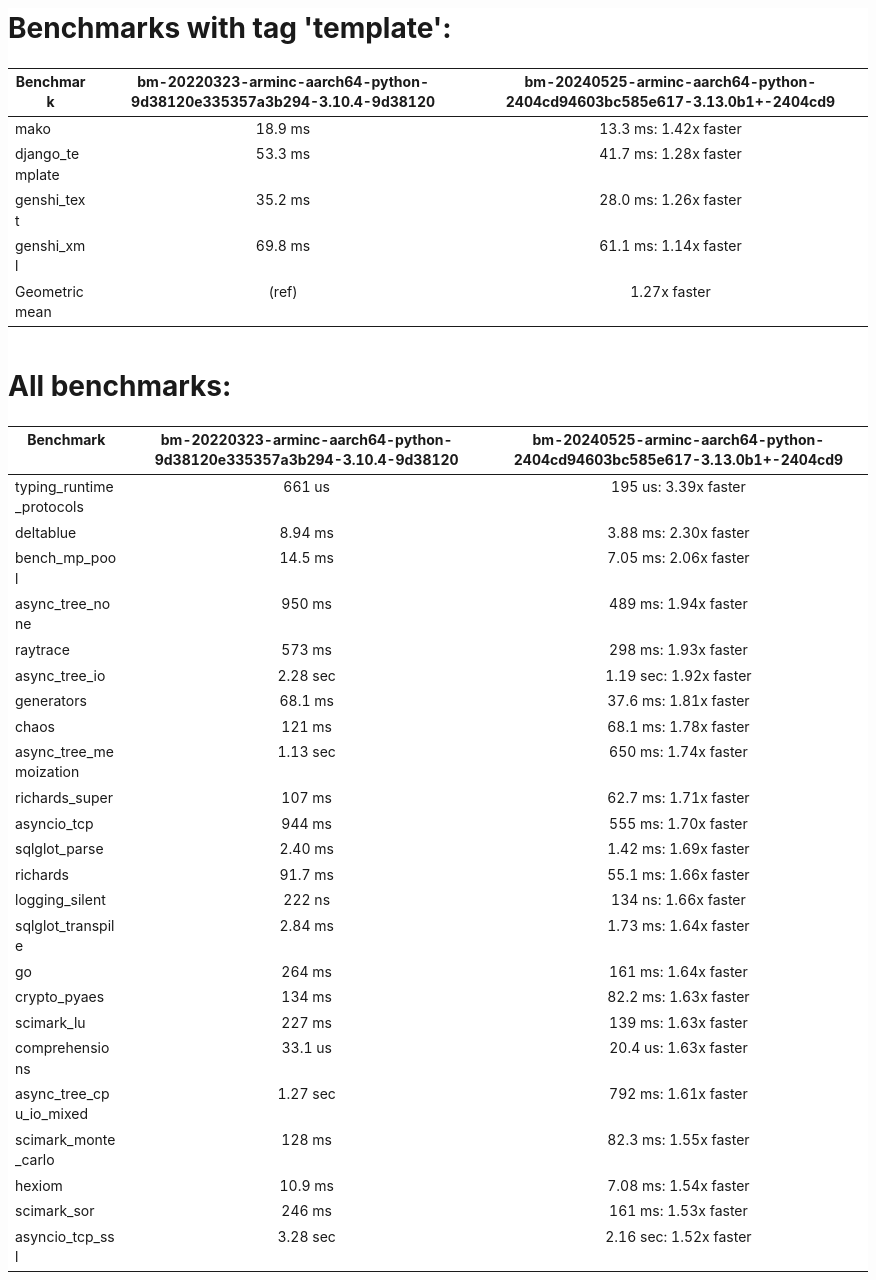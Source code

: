Benchmarks with tag 'template':
===============================

| Benchmark       | bm-20220323-arminc-aarch64-python-9d38120e335357a3b294-3.10.4-9d38120 | bm-20240525-arminc-aarch64-python-2404cd94603bc585e617-3.13.0b1+-2404cd9 |
|-----------------|:---------------------------------------------------------------------:|:------------------------------------------------------------------------:|
| mako            | 18.9 ms                                                               | 13.3 ms: 1.42x faster                                                    |
| django_template | 53.3 ms                                                               | 41.7 ms: 1.28x faster                                                    |
| genshi_text     | 35.2 ms                                                               | 28.0 ms: 1.26x faster                                                    |
| genshi_xml      | 69.8 ms                                                               | 61.1 ms: 1.14x faster                                                    |
| Geometric mean  | (ref)                                                                 | 1.27x faster                                                             |

All benchmarks:
===============

| Benchmark                | bm-20220323-arminc-aarch64-python-9d38120e335357a3b294-3.10.4-9d38120 | bm-20240525-arminc-aarch64-python-2404cd94603bc585e617-3.13.0b1+-2404cd9 |
|--------------------------|:---------------------------------------------------------------------:|:------------------------------------------------------------------------:|
| typing_runtime_protocols | 661 us                                                                | 195 us: 3.39x faster                                                     |
| deltablue                | 8.94 ms                                                               | 3.88 ms: 2.30x faster                                                    |
| bench_mp_pool            | 14.5 ms                                                               | 7.05 ms: 2.06x faster                                                    |
| async_tree_none          | 950 ms                                                                | 489 ms: 1.94x faster                                                     |
| raytrace                 | 573 ms                                                                | 298 ms: 1.93x faster                                                     |
| async_tree_io            | 2.28 sec                                                              | 1.19 sec: 1.92x faster                                                   |
| generators               | 68.1 ms                                                               | 37.6 ms: 1.81x faster                                                    |
| chaos                    | 121 ms                                                                | 68.1 ms: 1.78x faster                                                    |
| async_tree_memoization   | 1.13 sec                                                              | 650 ms: 1.74x faster                                                     |
| richards_super           | 107 ms                                                                | 62.7 ms: 1.71x faster                                                    |
| asyncio_tcp              | 944 ms                                                                | 555 ms: 1.70x faster                                                     |
| sqlglot_parse            | 2.40 ms                                                               | 1.42 ms: 1.69x faster                                                    |
| richards                 | 91.7 ms                                                               | 55.1 ms: 1.66x faster                                                    |
| logging_silent           | 222 ns                                                                | 134 ns: 1.66x faster                                                     |
| sqlglot_transpile        | 2.84 ms                                                               | 1.73 ms: 1.64x faster                                                    |
| go                       | 264 ms                                                                | 161 ms: 1.64x faster                                                     |
| crypto_pyaes             | 134 ms                                                                | 82.2 ms: 1.63x faster                                                    |
| scimark_lu               | 227 ms                                                                | 139 ms: 1.63x faster                                                     |
| comprehensions           | 33.1 us                                                               | 20.4 us: 1.63x faster                                                    |
| async_tree_cpu_io_mixed  | 1.27 sec                                                              | 792 ms: 1.61x faster                                                     |
| scimark_monte_carlo      | 128 ms                                                                | 82.3 ms: 1.55x faster                                                    |
| hexiom                   | 10.9 ms                                                               | 7.08 ms: 1.54x faster                                                    |
| scimark_sor              | 246 ms                                                                | 161 ms: 1.53x faster                                                     |
| asyncio_tcp_ssl          | 3.28 sec                                                              | 2.16 sec: 1.52x faster                                                   |